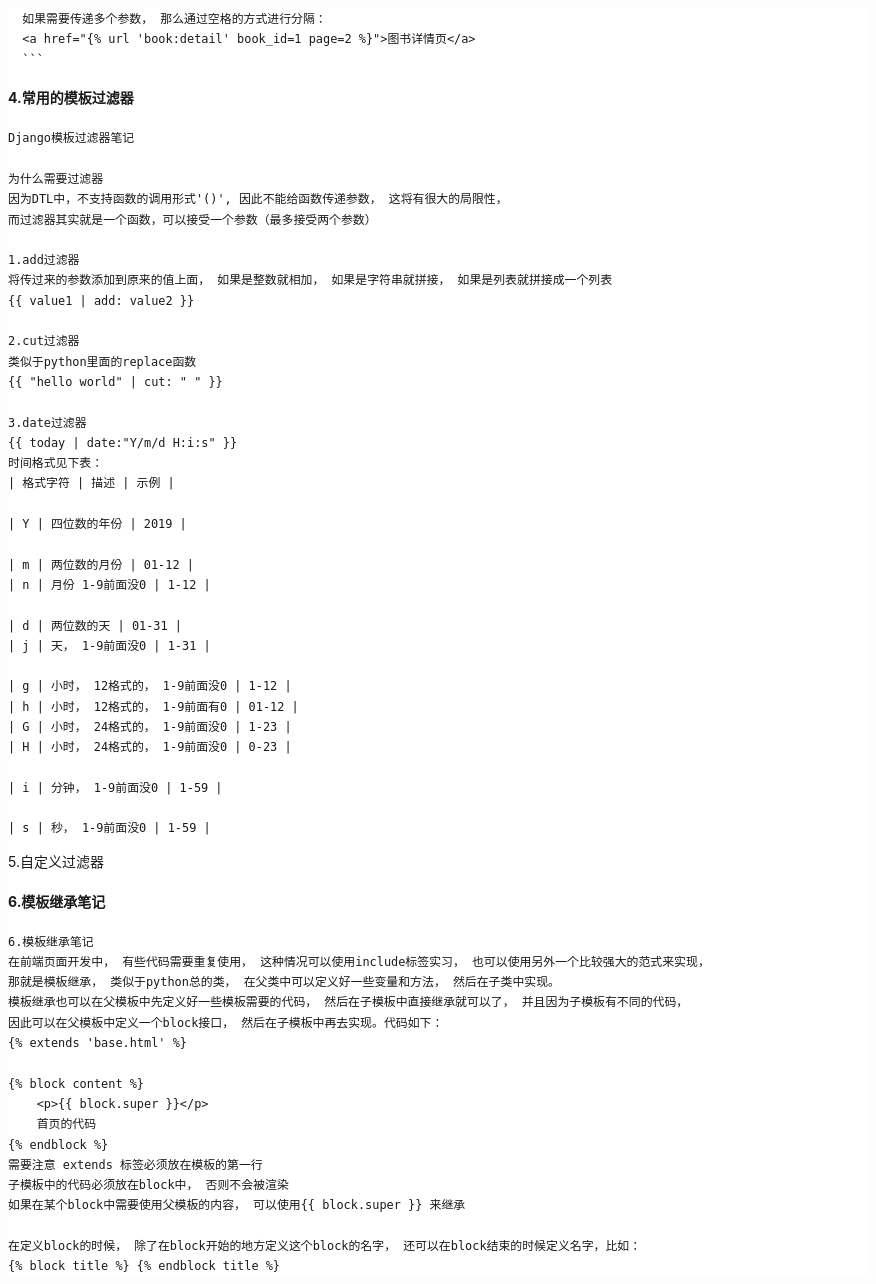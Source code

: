      如果需要传递多个参数， 那么通过空格的方式进行分隔：
      <a href="{% url 'book:detail' book_id=1 page=2 %}">图书详情页</a>
      ```

   #### 4.常用的模板过滤器

   ```
   Django模板过滤器笔记

   为什么需要过滤器
   因为DTL中，不支持函数的调用形式'()', 因此不能给函数传递参数， 这将有很大的局限性，
   而过滤器其实就是一个函数，可以接受一个参数（最多接受两个参数）

   1.add过滤器
   将传过来的参数添加到原来的值上面， 如果是整数就相加， 如果是字符串就拼接， 如果是列表就拼接成一个列表
   {{ value1 | add: value2 }}

   2.cut过滤器
   类似于python里面的replace函数
   {{ "hello world" | cut: " " }}

   3.date过滤器
   {{ today | date:"Y/m/d H:i:s" }}
   时间格式见下表：
   | 格式字符 | 描述 | 示例 |

   | Y | 四位数的年份 | 2019 |

   | m | 两位数的月份 | 01-12 |
   | n | 月份 1-9前面没0 | 1-12 |

   | d | 两位数的天 | 01-31 |
   | j | 天， 1-9前面没0 | 1-31 |

   | g | 小时， 12格式的， 1-9前面没0 | 1-12 |
   | h | 小时， 12格式的， 1-9前面有0 | 01-12 |
   | G | 小时， 24格式的， 1-9前面没0 | 1-23 |
   | H | 小时， 24格式的， 1-9前面没0 | 0-23 |

   | i | 分钟， 1-9前面没0 | 1-59 |

   | s | 秒， 1-9前面没0 | 1-59 |
   ```

   5.自定义过滤器

   #### 6.模板继承笔记

   ```
   6.模板继承笔记
   在前端页面开发中， 有些代码需要重复使用， 这种情况可以使用include标签实习， 也可以使用另外一个比较强大的范式来实现，
   那就是模板继承， 类似于python总的类， 在父类中可以定义好一些变量和方法， 然后在子类中实现。
   模板继承也可以在父模板中先定义好一些模板需要的代码， 然后在子模板中直接继承就可以了， 并且因为子模板有不同的代码，
   因此可以在父模板中定义一个block接口， 然后在子模板中再去实现。代码如下：
   {% extends 'base.html' %}

   {% block content %}
       <p>{{ block.super }}</p>
       首页的代码
   {% endblock %}
   需要注意 extends 标签必须放在模板的第一行
   子模板中的代码必须放在block中， 否则不会被渲染
   如果在某个block中需要使用父模板的内容， 可以使用{{ block.super }} 来继承

   在定义block的时候， 除了在block开始的地方定义这个block的名字， 还可以在block结束的时候定义名字，比如：
   {% block title %} {% endblock title %}
   ```